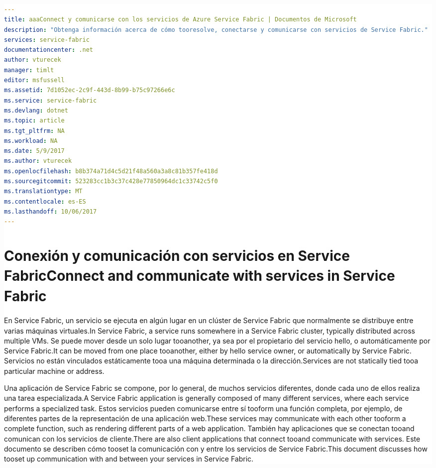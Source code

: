 ```yaml
---
title: aaaConnect y comunicarse con los servicios de Azure Service Fabric | Documentos de Microsoft
description: "Obtenga información acerca de cómo tooresolve, conectarse y comunicarse con servicios de Service Fabric."
services: service-fabric
documentationcenter: .net
author: vturecek
manager: timlt
editor: msfussell
ms.assetid: 7d1052ec-2c9f-443d-8b99-b75c97266e6c
ms.service: service-fabric
ms.devlang: dotnet
ms.topic: article
ms.tgt_pltfrm: NA
ms.workload: NA
ms.date: 5/9/2017
ms.author: vturecek
ms.openlocfilehash: b8b374a71d4c5d21f48a560a3a8c81b357fe418d
ms.sourcegitcommit: 523283cc1b3c37c428e77850964dc1c33742c5f0
ms.translationtype: MT
ms.contentlocale: es-ES
ms.lasthandoff: 10/06/2017
---
```

# <a name="connect-and-communicate-with-services-in-service-fabric"></a><span data-ttu-id="c6243-103">Conexión y comunicación con servicios en Service Fabric</span><span class="sxs-lookup"><span data-stu-id="c6243-103">Connect and communicate with services in Service Fabric</span></span>
<span data-ttu-id="c6243-104">En Service Fabric, un servicio se ejecuta en algún lugar en un clúster de Service Fabric que normalmente se distribuye entre varias máquinas virtuales.</span><span class="sxs-lookup"><span data-stu-id="c6243-104">In Service Fabric, a service runs somewhere in a Service Fabric cluster, typically distributed across multiple VMs.</span></span> <span data-ttu-id="c6243-105">Se puede mover desde un solo lugar tooanother, ya sea por el propietario del servicio hello, o automáticamente por Service Fabric.</span><span class="sxs-lookup"><span data-stu-id="c6243-105">It can be moved from one place tooanother, either by hello service owner, or automatically by Service Fabric.</span></span> <span data-ttu-id="c6243-106">Servicios no están vinculados estáticamente tooa una máquina determinada o la dirección.</span><span class="sxs-lookup"><span data-stu-id="c6243-106">Services are not statically tied tooa particular machine or address.</span></span>

<span data-ttu-id="c6243-107">Una aplicación de Service Fabric se compone, por lo general, de muchos servicios diferentes, donde cada uno de ellos realiza una tarea especializada.</span><span class="sxs-lookup"><span data-stu-id="c6243-107">A Service Fabric application is generally composed of many different services, where each service performs a specialized task.</span></span> <span data-ttu-id="c6243-108">Estos servicios pueden comunicarse entre sí tooform una función completa, por ejemplo, de diferentes partes de la representación de una aplicación web.</span><span class="sxs-lookup"><span data-stu-id="c6243-108">These services may communicate with each other tooform a complete function, such as rendering different parts of a web application.</span></span> <span data-ttu-id="c6243-109">También hay aplicaciones que se conectan tooand comunican con los servicios de cliente.</span><span class="sxs-lookup"><span data-stu-id="c6243-109">There are also client applications that connect tooand communicate with services.</span></span> <span data-ttu-id="c6243-110">Este documento se describen cómo tooset la comunicación con y entre los servicios de Service Fabric.</span><span class="sxs-lookup"><span data-stu-id="c6243-110">This document discusses how tooset up communication with and between your services in Service Fabric.</span></span>
